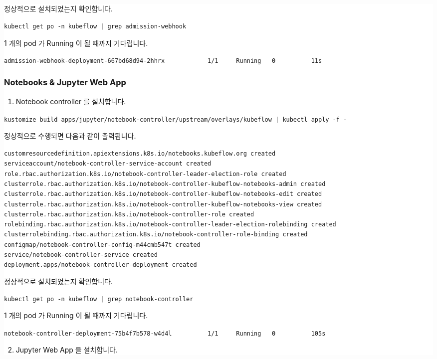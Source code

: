 
정상적으로 설치되었는지 확인합니다.


``` 
kubectl get po -n kubeflow | grep admission-webhook
```


1 개의 pod 가 Running 이 될 때까지 기다립니다.


``` 
admission-webhook-deployment-667bd68d94-2hhrx            1/1     Running   0          11s
```


### Notebooks & Jupyter Web App 

1.  Notebook controller 를 설치합니다.


``` 
kustomize build apps/jupyter/notebook-controller/upstream/overlays/kubeflow | kubectl apply -f -
```


정상적으로 수행되면 다음과 같이 출력됩니다.


``` 
customresourcedefinition.apiextensions.k8s.io/notebooks.kubeflow.org created
serviceaccount/notebook-controller-service-account created
role.rbac.authorization.k8s.io/notebook-controller-leader-election-role created
clusterrole.rbac.authorization.k8s.io/notebook-controller-kubeflow-notebooks-admin created
clusterrole.rbac.authorization.k8s.io/notebook-controller-kubeflow-notebooks-edit created
clusterrole.rbac.authorization.k8s.io/notebook-controller-kubeflow-notebooks-view created
clusterrole.rbac.authorization.k8s.io/notebook-controller-role created
rolebinding.rbac.authorization.k8s.io/notebook-controller-leader-election-rolebinding created
clusterrolebinding.rbac.authorization.k8s.io/notebook-controller-role-binding created
configmap/notebook-controller-config-m44cmb547t created
service/notebook-controller-service created
deployment.apps/notebook-controller-deployment created
```


정상적으로 설치되었는지 확인합니다.


``` 
kubectl get po -n kubeflow | grep notebook-controller
```


1 개의 pod 가 Running 이 될 때까지 기다립니다.


``` 
notebook-controller-deployment-75b4f7b578-w4d4l          1/1     Running   0          105s
```


2.  Jupyter Web App 을 설치합니다.

